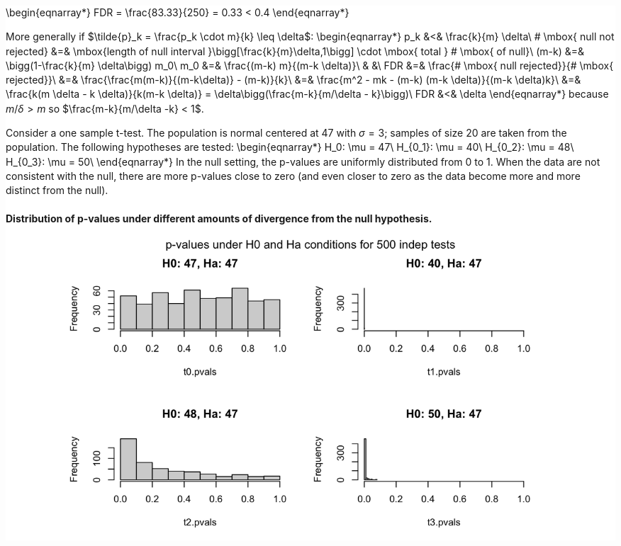 \begin{eqnarray*}
FDR = \frac{83.33}{250} = 0.33 < 0.4
\end{eqnarray*}

More generally if $\tilde{p}_k = \frac{p_k \cdot m}{k} \leq \delta$:
\begin{eqnarray*}
p_k &<& \frac{k}{m} \delta\\
\# \mbox{ null not rejected} &=& \mbox{length of null interval }\bigg[\frac{k}{m}\delta,1\bigg] \cdot \mbox{ total } \# \mbox{ of null}\\
(m-k) &=& \bigg(1-\frac{k}{m} \delta\bigg) m_0\\
m_0 &=& \frac{(m-k) m}{(m-k \delta)}\\
& &\\
FDR &=& \frac{\# \mbox{ null rejected}}{\# \mbox{ rejected}}\\
&=& \frac{\frac{m(m-k)}{(m-k\delta)} - (m-k)}{k}\\
&=& \frac{m^2 - mk - (m-k) (m-k \delta)}{(m-k \delta)k}\\
&=& \frac{k(m \delta - k \delta)}{k(m-k \delta)} = \delta\bigg(\frac{m-k}{m/\delta - k}\bigg)\\
FDR &<& \delta
\end{eqnarray*}
because $m/\delta > m$ so $\frac{m-k}{m/\delta -k} < 1$.



Consider a one sample t-test.  The population is normal centered at 47 with $\sigma=3$; samples of size 20 are taken from the population.  The following hypotheses are tested:
\begin{eqnarray*}
H_0: \mu = 47\\
H_{0_1}: \mu = 40\\
H_{0_2}: \mu = 48\\
H_{0_3}: \mu = 50\\
\end{eqnarray*}
In the null setting, the p-values are uniformly distributed from 0 to 1.  When the data are not consistent with the null, there are more p-values close to zero (and even closer to zero as the data become more and more distinct from the null).

#### Distribution of p-values under different amounts of divergence from the null hypothesis.


<img src="07-MC_files/figure-html/unnamed-chunk-1-1.png" width="80%" style="display: block; margin: auto;" />
